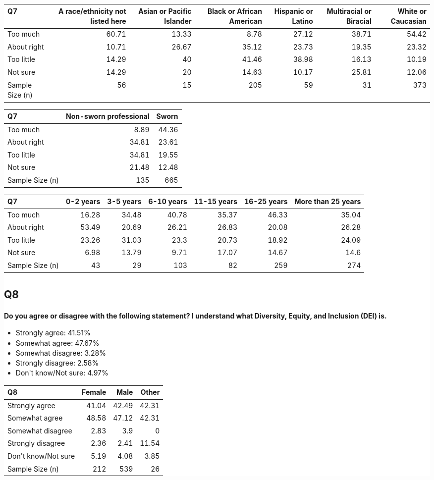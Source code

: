 | Q7              |   A race/ethnicity not listed here |   Asian or Pacific Islander |   Black or African American |   Hispanic or Latino |   Multiracial or Biracial |   White or Caucasian |
|:----------------|-----------------------------------:|----------------------------:|----------------------------:|---------------------:|--------------------------:|---------------------:|
| Too much        |                              60.71 |                       13.33 |                        8.78 |                27.12 |                     38.71 |                54.42 |
| About right     |                              10.71 |                       26.67 |                       35.12 |                23.73 |                     19.35 |                23.32 |
| Too little      |                              14.29 |                       40    |                       41.46 |                38.98 |                     16.13 |                10.19 |
| Not sure        |                              14.29 |                       20    |                       14.63 |                10.17 |                     25.81 |                12.06 |
| Sample Size (n) |                              56    |                       15    |                      205    |                59    |                     31    |               373    |

| Q7              |   Non-sworn professional |   Sworn |
|:----------------|-------------------------:|--------:|
| Too much        |                     8.89 |   44.36 |
| About right     |                    34.81 |   23.61 |
| Too little      |                    34.81 |   19.55 |
| Not sure        |                    21.48 |   12.48 |
| Sample Size (n) |                   135    |  665    |

| Q7              |   0-2 years |   3-5 years |   6-10 years |   11-15 years |   16-25 years |   More than 25 years |
|:----------------|------------:|------------:|-------------:|--------------:|--------------:|---------------------:|
| Too much        |       16.28 |       34.48 |        40.78 |         35.37 |         46.33 |                35.04 |
| About right     |       53.49 |       20.69 |        26.21 |         26.83 |         20.08 |                26.28 |
| Too little      |       23.26 |       31.03 |        23.3  |         20.73 |         18.92 |                24.09 |
| Not sure        |        6.98 |       13.79 |         9.71 |         17.07 |         14.67 |                14.6  |
| Sample Size (n) |       43    |       29    |       103    |         82    |        259    |               274    |

## Q8
 **Do you agree or disagree with the following statement? I understand what Diversity, Equity, and Inclusion (DEI) is.** 

- Strongly agree: 41.51%
- Somewhat agree: 47.67%
- Somewhat disagree: 3.28%
- Strongly disagree: 2.58%
- Don't know/Not sure: 4.97%

| Q8                  |   Female |   Male |   Other |
|:--------------------|---------:|-------:|--------:|
| Strongly agree      |    41.04 |  42.49 |   42.31 |
| Somewhat agree      |    48.58 |  47.12 |   42.31 |
| Somewhat disagree   |     2.83 |   3.9  |    0    |
| Strongly disagree   |     2.36 |   2.41 |   11.54 |
| Don't know/Not sure |     5.19 |   4.08 |    3.85 |
| Sample Size (n)     |   212    | 539    |   26    |
